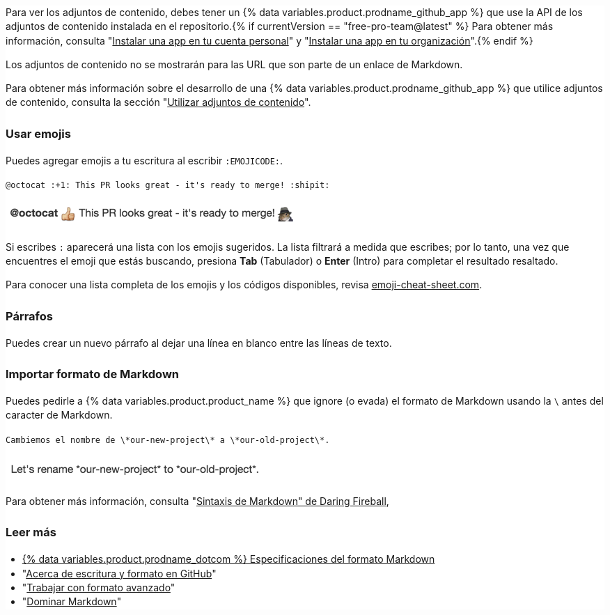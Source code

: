 Para ver los adjuntos de contenido, debes tener un {% data variables.product.prodname_github_app %} que use la API de los adjuntos de contenido instalada en el repositorio.{% if currentVersion == "free-pro-team@latest" %} Para obtener más información, consulta "[Instalar una app en tu cuenta personal](/articles/installing-an-app-in-your-personal-account)" y "[Instalar una app en tu organización](/articles/installing-an-app-in-your-organization)".{% endif %}

Los adjuntos de contenido no se mostrarán para las URL que son parte de un enlace de Markdown.

Para obtener más información sobre el desarrollo de una {% data variables.product.prodname_github_app %} que utilice adjuntos de contenido, consulta la sección "[Utilizar adjuntos de contenido](/apps/using-content-attachments)".

### Usar emojis

Puedes agregar emojis a tu escritura al escribir `:EMOJICODE:`.

`@octocat :+1: This PR looks great - it's ready to merge! :shipit:`

![Emoji representado](/assets/images/help/writing/emoji-rendered.png)

Si escribes `:` aparecerá una lista con los emojis sugeridos. La lista filtrará a medida que escribes; por lo tanto, una vez que encuentres el emoji que estás buscando, presiona **Tab** (Tabulador) o **Enter** (Intro) para completar el resultado resaltado.

Para conocer una lista completa de los emojis y los códigos disponibles, revisa [emoji-cheat-sheet.com](http://emoji-cheat-sheet.com).

### Párrafos

Puedes crear un nuevo párrafo al dejar una línea en blanco entre las líneas de texto.

### Importar formato de Markdown

Puedes pedirle a {% data variables.product.product_name %} que ignore (o evada) el formato de Markdown usando la `\` antes del caracter de Markdown.

`Cambiemos el nombre de \*our-new-project\* a \*our-old-project\*.`

![Carácter evadido representado](/assets/images/help/writing/escaped-character-rendered.png)

Para obtener más información, consulta "[Sintaxis de Markdown" de Daring Fireball](https://daringfireball.net/projects/markdown/syntax#backslash),

### Leer más

- [{% data variables.product.prodname_dotcom %} Especificaciones del formato Markdown](https://github.github.com/gfm/)
- "[Acerca de escritura y formato en GitHub](/articles/about-writing-and-formatting-on-github)"
- "[Trabajar con formato avanzado](/articles/working-with-advanced-formatting)"
- "[Dominar Markdown](https://guides.github.com/features/mastering-markdown/)"
